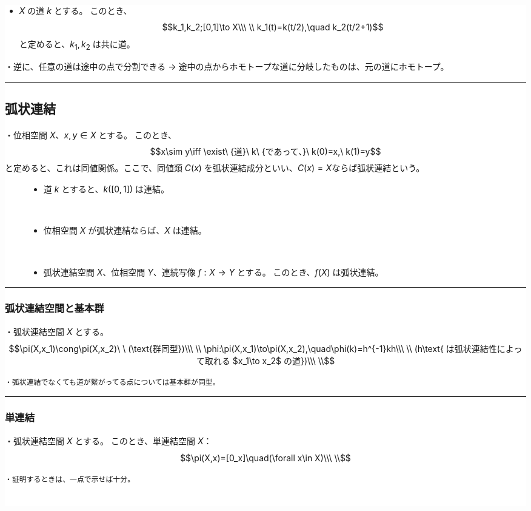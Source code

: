 - $X$ の道 $k$ とする。
このとき、
$$k_1,k_2;[0,1]\to X\\\ \\
k_1(t)=k(t/2),\quad k_2(t/2+1)$$
と定めると、$k_1,k_2$ は共に道。

・逆に、任意の道は途中の点で分割できる → 途中の点からホモトープな道に分岐したものは、元の道にホモトープ。

</dd></dl> 

---

## 弧状連結

<dl><dt>

・位相空間 $X$、$x,y\in X$ とする。
このとき、
$$x\sim y\iff \exist\ {道}\ k\ {であって、}\ k(0)=x,\ k(1)=y$$
と定めると、これは同値関係。ここで、同値類 $C(x)$ を弧状連結成分といい、$C(x)=X$ならば弧状連結という。
<br>

</dt><dd>

- 道 $k$ とすると、$k([0,1])$ は連結。
<br>

- 位相空間 $X$ が弧状連結ならば、$X$ は連結。
<br>

- 弧状連結空間 $X$、位相空間 $Y$、連続写像 $f:X\to Y$ とする。
このとき、$f(X)$ は弧状連結。

</dd></dl> 

---

### 弧状連結空間と基本群

・弧状連結空間 $X$ とする。
$$\pi(X,x_1)\cong\pi(X,x_2)\ \ (\text{群同型})\\\ \\
\phi:\pi(X,x_1)\to\pi(X,x_2),\quad\phi(k)=h^{-1}kh\\\ \\
(h\text{ は弧状連結性によって取れる $x_1\to x_2$ の道})\\\ \\$$

    ・弧状連結でなくても道が繋がってる点については基本群が同型。

---

### 単連結

<dl><dt>

・弧状連結空間 $X$ とする。
このとき、単連結空間 $X$：
$$\pi(X,x)=[0_x]\quad(\forall x\in X)\\\ \\$$

    ・証明するときは、一点で示せば十分。
<br>
